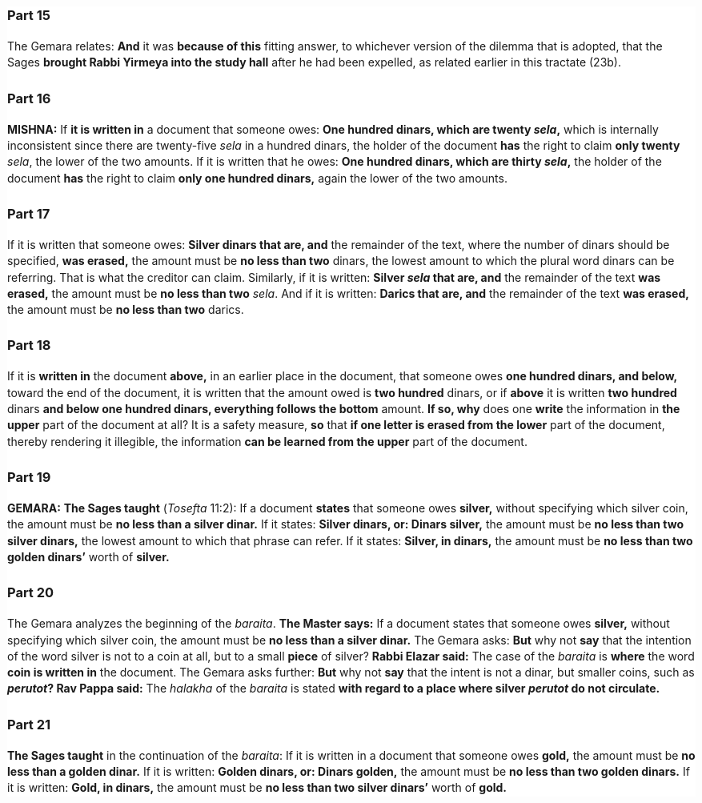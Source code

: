 ### Part 15
The Gemara relates: <b>And</b> it was <b>because of this</b> fitting answer, to whichever version of the dilemma that is adopted, that the Sages <b>brought Rabbi Yirmeya into the study hall</b> after he had been expelled, as related earlier in this tractate (23b).

### Part 16
<strong>MISHNA:</strong> If <b>it is written in</b> a document that someone owes: <b>One hundred dinars, which are twenty <i>sela</i>,</b> which is internally inconsistent since there are twenty-five <i>sela</i> in a hundred dinars, the holder of the document <b>has</b> the right to claim <b>only twenty</b> <i>sela</i>, the lower of the two amounts. If it is written that he owes: <b>One hundred dinars, which are thirty <i>sela</i>,</b> the holder of the document <b>has</b> the right to claim <b>only one hundred dinars,</b> again the lower of the two amounts.

### Part 17
If it is written that someone owes: <b>Silver dinars that are, and</b> the remainder of the text, where the number of dinars should be specified, <b>was erased,</b> the amount must be <b>no less than two</b> dinars, the lowest amount to which the plural word dinars can be referring. That is what the creditor can claim. Similarly, if it is written: <b>Silver <i>sela</i> that are, and</b> the remainder of the text <b>was erased,</b> the amount must be <b>no less than two</b> <i>sela</i>. And if it is written: <b>Darics that are, and</b> the remainder of the text <b>was erased,</b> the amount must be <b>no less than two</b> darics.

### Part 18
If it is <b>written in</b> the document <b>above,</b> in an earlier place in the document, that someone owes <b>one hundred dinars, and below,</b> toward the end of the document, it is written that the amount owed is <b>two hundred</b> dinars, or if <b>above</b> it is written <b>two hundred</b> dinars <b>and below one hundred dinars, everything follows the bottom</b> amount. <b>If so, why</b> does one <b>write</b> the information in <b>the upper</b> part of the document at all? It is a safety measure, <b>so</b> that <b>if one letter is erased from the lower</b> part of the document, thereby rendering it illegible, the information <b>can be learned from the upper</b> part of the document.

### Part 19
<strong>GEMARA:</strong> <b>The Sages taught</b> (<i>Tosefta</i> 11:2): If a document <b>states</b> that someone owes <b>silver,</b> without specifying which silver coin, the amount must be <b>no less than a silver dinar.</b> If it states: <b>Silver dinars, or: Dinars silver,</b> the amount must be <b>no less than two silver dinars,</b> the lowest amount to which that phrase can refer. If it states: <b>Silver, in dinars,</b> the amount must be <b>no less than two golden dinars’</b> worth of <b>silver.</b>

### Part 20
The Gemara analyzes the beginning of the <i>baraita</i>. <b>The Master says:</b> If a document states that someone owes <b>silver,</b> without specifying which silver coin, the amount must be <b>no less than a silver dinar.</b> The Gemara asks: <b>But</b> why not <b>say</b> that the intention of the word silver is not to a coin at all, but to a small <b>piece</b> of silver? <b>Rabbi Elazar said:</b> The case of the <i>baraita</i> is <b>where</b> the word <b>coin is written in</b> the document. The Gemara asks further: <b>But</b> why not <b>say</b> that the intent is not a dinar, but smaller coins, such as <b><i>perutot</i>? Rav Pappa said:</b> The <i>halakha</i> of the <i>baraita</i> is stated <b>with regard to a place where silver <i>perutot</i> do not circulate.</b>

### Part 21
<b>The Sages taught</b> in the continuation of the <i>baraita</i>: If it is written in a document that someone owes <b>gold,</b> the amount must be <b>no less than a golden dinar.</b> If it is written: <b>Golden dinars, or: Dinars golden,</b> the amount must be <b>no less than two golden dinars.</b> If it is written: <b>Gold, in dinars,</b> the amount must be <b>no less than two silver dinars’</b> worth of <b>gold.</b>
